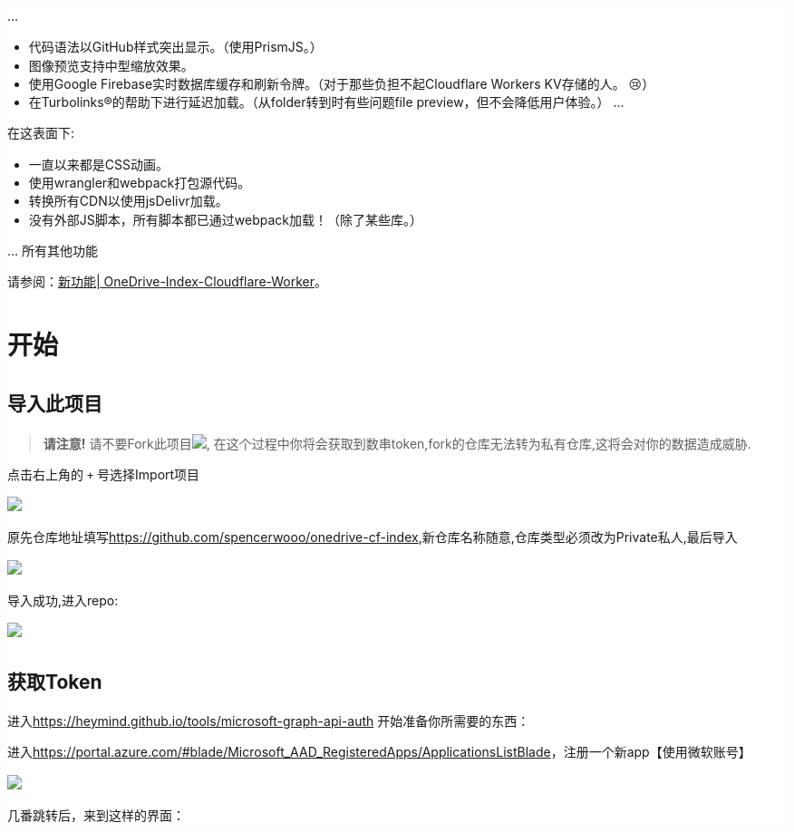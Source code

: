...


- 代码语法以GitHub样式突出显示。（使用PrismJS。）
- 图像预览支持中型缩放效果。
- 使用Google Firebase实时数据库缓存和刷新令牌。（对于那些负担不起Cloudflare Workers KV存储的人。 😢）
- 在Turbolinks®的帮助下进行延迟加载。（从folder转到时有些问题file preview，但不会降低用户体验。）
...

在这表面下:

- 一直以来都是CSS动画。
- 使用wrangler和webpack打包源代码。
- 转换所有CDN以使用jsDelivr加载。
- 没有外部JS脚本，所有脚本都已通过webpack加载！（除了某些库。）


...
所有其他功能

请参阅：[新功能| OneDrive-Index-Cloudflare-Worker](https://github.com/heymind/OneDrive-Index-Cloudflare-Worker#-%E6%96%B0%E7%89%B9%E6%80%A7-v11)。


# 开始

## 导入此项目

> **请注意!**
> 请不要Fork此项目![](https://rmt.dogedoge.com/fetch/hi-c-oss/storage/stick_4.png),
> 在这个过程中你将会获取到数串token,fork的仓库无法转为私有仓库,这将会对你的数据造成威胁.

点击右上角的 `+` 号选择Import项目

![](https://rmt.dogedoge.com/fetch/hi-c-oss/storage/2020-08-14065738.jpg)

原先仓库地址填写<https://github.com/spencerwooo/onedrive-cf-index>,新仓库名称随意,仓库类型必须改为Private私人,最后导入

![](https://rmt.dogedoge.com/fetch/hi-c-oss/storage/2020-08-14065831.jpg)

导入成功,进入repo:

![](https://rmt.dogedoge.com/fetch/hi-c-oss/storage/2020-08-14065940.jpg)

## 获取Token

进入<https://heymind.github.io/tools/microsoft-graph-api-auth> 开始准备你所需要的东西：


进入<https://portal.azure.com/#blade/Microsoft_AAD_RegisteredApps/ApplicationsListBlade>，注册一个新app【使用微软账号】

![](https://rmt.dogedoge.com/fetch/hi-c-oss/storage/2020-08-14070907.jpg)

几番跳转后，来到这样的界面：
